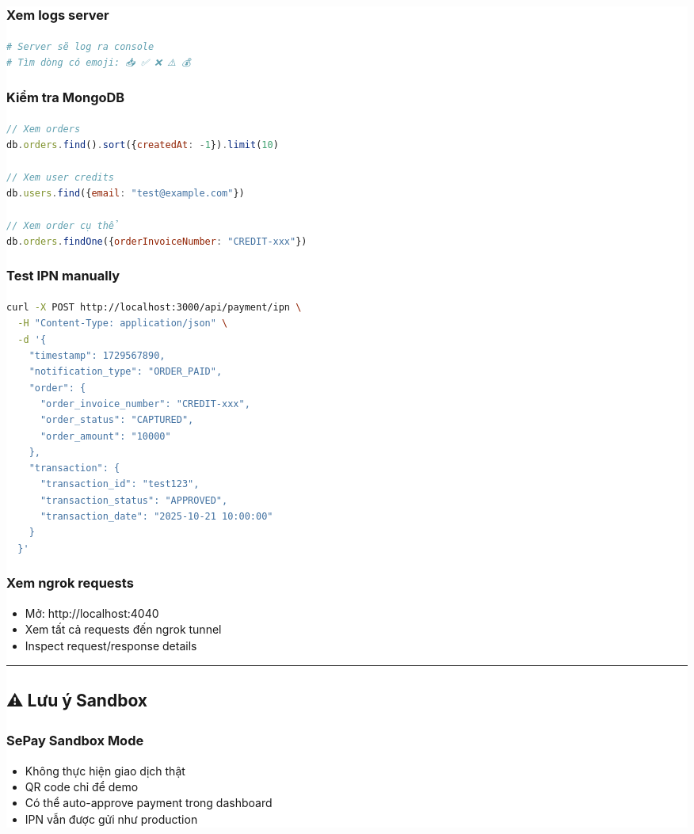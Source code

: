 ### Xem logs server
```bash
# Server sẽ log ra console
# Tìm dòng có emoji: 📥 ✅ ❌ ⚠️ 💰
```

### Kiểm tra MongoDB
```javascript
// Xem orders
db.orders.find().sort({createdAt: -1}).limit(10)

// Xem user credits
db.users.find({email: "test@example.com"})

// Xem order cụ thể
db.orders.findOne({orderInvoiceNumber: "CREDIT-xxx"})
```

### Test IPN manually
```bash
curl -X POST http://localhost:3000/api/payment/ipn \
  -H "Content-Type: application/json" \
  -d '{
    "timestamp": 1729567890,
    "notification_type": "ORDER_PAID",
    "order": {
      "order_invoice_number": "CREDIT-xxx",
      "order_status": "CAPTURED",
      "order_amount": "10000"
    },
    "transaction": {
      "transaction_id": "test123",
      "transaction_status": "APPROVED",
      "transaction_date": "2025-10-21 10:00:00"
    }
  }'
```

### Xem ngrok requests
- Mở: http://localhost:4040
- Xem tất cả requests đến ngrok tunnel
- Inspect request/response details

---

## ⚠️ Lưu ý Sandbox

### SePay Sandbox Mode
- Không thực hiện giao dịch thật
- QR code chỉ để demo
- Có thể auto-approve payment trong dashboard
- IPN vẫn được gửi như production
